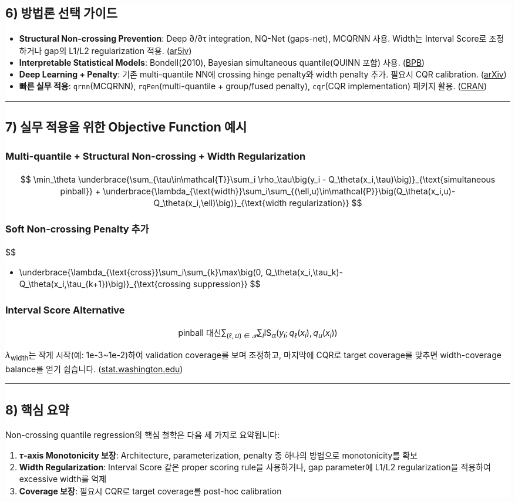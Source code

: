 
## 6) 방법론 선택 가이드

* **Structural Non-crossing Prevention**: Deep ∂/∂τ integration, NQ-Net (gaps-net), MCQRNN 사용. Width는 Interval Score로 조정하거나 gap의 L1/L2 regularization 적용. ([ar5iv][10])
* **Interpretable Statistical Models**: Bondell(2010), Bayesian simultaneous quantile(QUINN 포함) 사용. ([BPB][2])
* **Deep Learning + Penalty**: 기존 multi-quantile NN에 crossing hinge penalty와 width penalty 추가. 필요시 CQR calibration. ([arXiv][14])
* **빠른 실무 적용**: `qrnn`(MCQRNN), `rqPen`(multi-quantile + group/fused penalty), `cqr`(CQR implementation) 패키지 활용. ([CRAN][23])

---

## 7) 실무 적용을 위한 Objective Function 예시

### Multi-quantile + Structural Non-crossing + Width Regularization

$$
\min_\theta \underbrace{\sum_{\tau\in\mathcal{T}}\sum_i \rho_\tau\big(y_i - Q_\theta(x_i,\tau)\big)}_{\text{simultaneous pinball}} + \underbrace{\lambda_{\text{width}}\sum_i\sum_{(\ell,u)\in\mathcal{P}}\big(Q_\theta(x_i,u)-Q_\theta(x_i,\ell)\big)}_{\text{width regularization}}
$$

### Soft Non-crossing Penalty 추가

$$
+ \underbrace{\lambda_{\text{cross}}\sum_i\sum_{k}\max\big(0, Q_\theta(x_i,\tau_k)-Q_\theta(x_i,\tau_{k+1})\big)}_{\text{crossing suppression}}
$$

### Interval Score Alternative

$$
\text{pinball 대신} \sum_{(\ell,u)\in\mathcal{P}}\sum_i \text{IS}_\alpha\big(y_i; q_\ell(x_i), q_u(x_i)\big)
$$

$\lambda_{\text{width}}$는 작게 시작(예: 1e-3~1e-2)하여 validation coverage를 보며 조정하고, 마지막에 CQR로 target coverage를 맞추면 width-coverage balance를 얻기 쉽습니다. ([stat.washington.edu][18])

---

## 8) 핵심 요약

Non-crossing quantile regression의 핵심 철학은 다음 세 가지로 요약됩니다:

1. **$\tau$-axis Monotonicity 보장**: Architecture, parameterization, penalty 중 하나의 방법으로 monotonicity를 확보
2. **Width Regularization**: Interval Score 같은 proper scoring rule을 사용하거나, gap parameter에 L1/L2 regularization을 적용하여 excessive width를 억제
3. **Coverage 보장**: 필요시 CQR로 target coverage를 post-hoc calibration


[1]: https://alfredgalichon.com/wp-content/uploads/2012/10/Econometrica_article_may-2010.pdf "Quantile and Probability Curves Without Crossing - Alfred Galichon"
[2]: https://bpb-ap-se2.wpmucdn.com/blogs.unimelb.edu.au/dist/d/296/files/2018/02/noCross-26c5pn3.pdf "Non-crossing quantile regression curve estimation"
[3]: https://intlpress.com/site/pub/files/_fulltext/journals/sii/2009/0002/0003/SII-2009-0002-0003-a004.pdf "Stepwise multiple quantile regression estimation using non-crossing constraints"
[4]: https://proceedings.neurips.cc/paper/2016/file/dfce06801e1a85d6d06f1fdd4475dacd-Paper.pdf "Joint quantile regression in vector-valued RKHSs - NeurIPS"
[5]: https://projecteuclid.org/journals/bayesian-analysis/volume-7/issue-1/Simultaneous-Linear-Quantile-Regression-A-Semiparametric-Bayesian-Approach/10.1214/12-BA702.pdf "Simultaneous Linear Quantile Regression: A Semiparametric Bayesian Approach"
[6]: https://www.sciencedirect.com/science/article/abs/pii/S0167947318302883 "Simultaneous fitting of Bayesian penalised quantile splines"
[7]: https://academic.oup.com/biometrics/article/79/1/151/7478061 "Bayesian Nonparametric Quantile Process Regression and Estimation of Marginals"
[8]: https://link.springer.com/content/pdf/10.1007/s00477-018-1573-6.pdf "Non-crossing nonlinear regression quantiles by monotone composite quantile regression neural network"
[9]: https://www.researchgate.net/publication/350479568_Learning_Multiple_Quantiles_With_Neural_Networks/fulltext/60b3de8345851557baaebc2d/Learning-Multiple-Quantiles-With-Neural-Networks.pdf "Learning Multiple Quantiles With Neural Networks"
[10]: https://ar5iv.org/pdf/2201.12848 "Deep Non-Crossing Quantiles through the Partial Derivative"
[11]: https://proceedings.mlr.press/v151/park22a/park22a.pdf "Learning Quantile Functions without Quantile Crossing for Distribution-free Prediction"
[12]: https://www.med.unc.edu/bigs2/wp-content/uploads/sites/822/2025/07/Deep-Distributional-Learing-with-Non-crossing-Quantile-Network.pdf "Conditional Distributional Learning with Non-crossing Quantile Network"
[13]: https://link.springer.com/article/10.1007/s11222-024-10418-4 "Simultaneous estimation and variable selection for a non-crossing multiple quantile regression model"
[14]: https://arxiv.org/pdf/2210.10161 "Nonparametric Quantile Regression: Non-Crossing Constraints and Conformal Prediction"
[15]: https://arxiv.org/pdf/2403.14036v3 "Fused LASSO as Non-Crossing Quantile Regression"
[16]: https://www.sciencedirect.com/science/article/pii/S0167947313002922 "Interquantile shrinkage and variable selection in quantile regression"
[17]: https://proceedings.neurips.cc/paper/2020/file/b6f8dc086b2d60c5856e4ff517060392-Paper.pdf "Non-crossing quantile regression for deep reinforcement learning"
[18]: https://www.stat.washington.edu/raftery/Research/PDF/Gneiting2007jasa.pdf "Strictly Proper Scoring Rules, Prediction, and Estimation"
[19]: https://arxiv.org/abs/2102.05135 "Regularization Strategies for Quantile Regression"
[20]: https://proceedings.neurips.cc/paper/2019/file/5103c3584b063c431bd1268e9b5e76fb-Paper.pdf "Conformalized Quantile Regression"
[21]: https://jmlr.org/papers/volume25/22-0488/22-0488.pdf "Nonparametric Estimation of Non-Crossing Quantile Regression Process with Deep ReQU Neural Networks"
[22]: https://arxiv.org/pdf/2411.19181 "Width-penalised Prediction Interval Learning"
[23]: https://cran.r-project.org/web/packages/qrnn/qrnn.pdf "qrnn: Quantile Regression Neural Network"